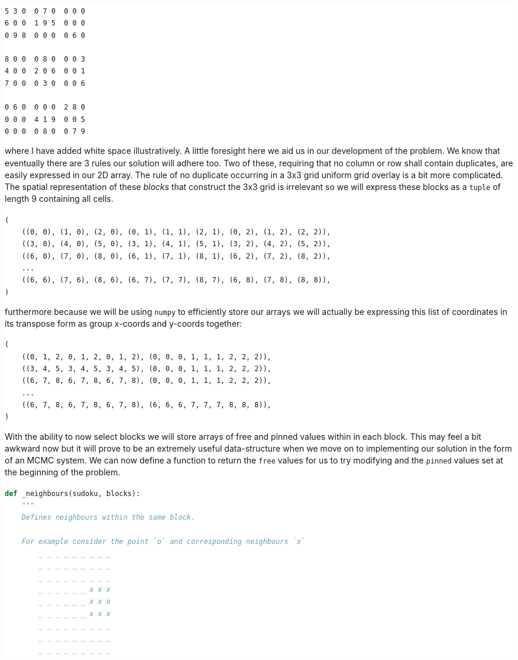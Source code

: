 ```
5 3 0  0 7 0  0 0 0
6 0 0  1 9 5  0 0 0
0 9 8  0 0 0  0 6 0

8 0 0  0 8 0  0 0 3
4 0 0  2 0 6  0 0 1
7 0 0  0 3 0  0 0 6

0 6 0  0 0 0  2 8 0
0 0 0  4 1 9  0 0 5
0 0 0  0 8 0  0 7 9
```

where I have added white space illustratively. A little foresight here we aid us
in our development of the problem. We know that eventually there are 3 rules our
solution will adhere too. Two of these, requiring that no column or row shall
contain duplicates, are easily expressed in our 2D array. The rule of no
duplicate occurring in a 3x3 grid uniform grid overlay is a bit more
complicated. The spatial representation of these _blocks_ that construct the 3x3
grid is irrelevant so we will express these blocks as a `tuple` of length 9
containing all cells.

```
(
    ((0, 0), (1, 0), (2, 0), (0, 1), (1, 1), (2, 1), (0, 2), (1, 2), (2, 2)),
    ((3, 0), (4, 0), (5, 0), (3, 1), (4, 1), (5, 1), (3, 2), (4, 2), (5, 2)),
    ((6, 0), (7, 0), (8, 0), (6, 1), (7, 1), (8, 1), (6, 2), (7, 2), (8, 2)),
    ...
    ((6, 6), (7, 6), (8, 6), (6, 7), (7, 7), (8, 7), (6, 8), (7, 8), (8, 8)),
)
```

furthermore because we will be using `numpy` to efficiently store our arrays we will actually be
expressing this list of coordinates in its transpose form as group x-coords and y-coords together:

```
(
    ((0, 1, 2, 0, 1, 2, 0, 1, 2), (0, 0, 0, 1, 1, 1, 2, 2, 2)),
    ((3, 4, 5, 3, 4, 5, 3, 4, 5), (0, 0, 0, 1, 1, 1, 2, 2, 2)),
    ((6, 7, 8, 6, 7, 8, 6, 7, 8), (0, 0, 0, 1, 1, 1, 2, 2, 2)),
    ...
    ((6, 7, 8, 6, 7, 8, 6, 7, 8), (6, 6, 6, 7, 7, 7, 8, 8, 8)),
)
```

With the ability to now select blocks we will store arrays of free and pinned values within in each
block. This may feel a bit awkward now but it will prove to be an extremely useful data-structure
when we move on to implementing our solution in the form of an MCMC system. We can now define a
function to return the `free` values for us to try modifying and the `pinned` values set at the
beginning of the problem.

```python
def _neighbours(sudoku, blocks):
    """
    Defines neighbours within the same block.

    For example consider the point `o` and corresponding neighbours `x`
        _ _ _ _ _ _ _ _ _
        _ _ _ _ _ _ _ _ _
        _ _ _ _ _ _ _ _ _
        _ _ _ _ _ _ x x x
        _ _ _ _ _ _ x x o
        _ _ _ _ _ _ x x x
        _ _ _ _ _ _ _ _ _
        _ _ _ _ _ _ _ _ _
        _ _ _ _ _ _ _ _ _

```